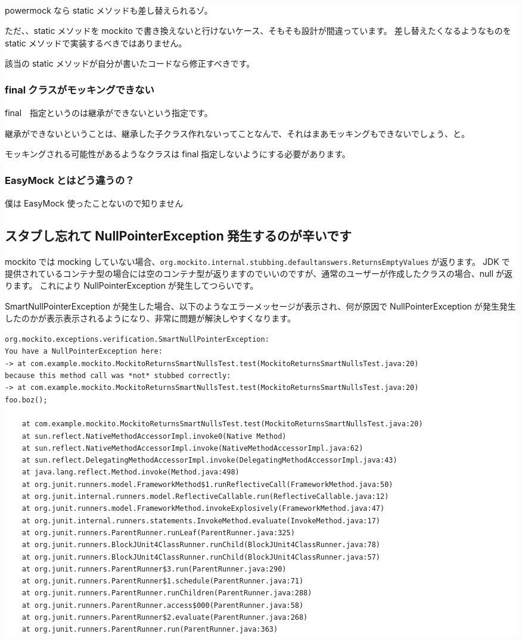 powermock なら static メソッドも差し替えられるゾ。

ただ、、static メソッドを mockito で書き換えないと行けないケース、そもそも設計が間違っています。
差し替えたくなるようなものを static メソッドで実装するべきではありません。

該当の static メソッドが自分が書いたコードなら修正すべきです。

### final クラスがモッキングできない

final　指定というのは継承ができないという指定です。
 
継承ができないということは、継承した子クラス作れないってことなんで、それはまあモッキングもできないでしょう、と。

モッキングされる可能性があるようなクラスは final 指定しないようにする必要があります。

### EasyMock とはどう違うの？

僕は EasyMock 使ったことないので知りません

## スタブし忘れて NullPointerException 発生するのが辛いです

mockito では mocking していない場合、`org.mockito.internal.stubbing.defaultanswers.ReturnsEmptyValues` が返ります。
JDK で提供されているコンテナ型の場合には空のコンテナ型が返りますのでいいのですが、通常のユーザーが作成したクラスの場合、null が返ります。
これにより NullPointerException が発生してつらいです。

SmartNullPointerException が発生した場合、以下のようなエラーメッセージが表示され、何が原因で NullPointerException が発生発生したのかが表示表示されるようになり、非常に問題が解決しやすくなります。

```
org.mockito.exceptions.verification.SmartNullPointerException: 
You have a NullPointerException here:
-> at com.example.mockito.MockitoReturnsSmartNullsTest.test(MockitoReturnsSmartNullsTest.java:20)
because this method call was *not* stubbed correctly:
-> at com.example.mockito.MockitoReturnsSmartNullsTest.test(MockitoReturnsSmartNullsTest.java:20)
foo.boz();

	at com.example.mockito.MockitoReturnsSmartNullsTest.test(MockitoReturnsSmartNullsTest.java:20)
	at sun.reflect.NativeMethodAccessorImpl.invoke0(Native Method)
	at sun.reflect.NativeMethodAccessorImpl.invoke(NativeMethodAccessorImpl.java:62)
	at sun.reflect.DelegatingMethodAccessorImpl.invoke(DelegatingMethodAccessorImpl.java:43)
	at java.lang.reflect.Method.invoke(Method.java:498)
	at org.junit.runners.model.FrameworkMethod$1.runReflectiveCall(FrameworkMethod.java:50)
	at org.junit.internal.runners.model.ReflectiveCallable.run(ReflectiveCallable.java:12)
	at org.junit.runners.model.FrameworkMethod.invokeExplosively(FrameworkMethod.java:47)
	at org.junit.internal.runners.statements.InvokeMethod.evaluate(InvokeMethod.java:17)
	at org.junit.runners.ParentRunner.runLeaf(ParentRunner.java:325)
	at org.junit.runners.BlockJUnit4ClassRunner.runChild(BlockJUnit4ClassRunner.java:78)
	at org.junit.runners.BlockJUnit4ClassRunner.runChild(BlockJUnit4ClassRunner.java:57)
	at org.junit.runners.ParentRunner$3.run(ParentRunner.java:290)
	at org.junit.runners.ParentRunner$1.schedule(ParentRunner.java:71)
	at org.junit.runners.ParentRunner.runChildren(ParentRunner.java:288)
	at org.junit.runners.ParentRunner.access$000(ParentRunner.java:58)
	at org.junit.runners.ParentRunner$2.evaluate(ParentRunner.java:268)
	at org.junit.runners.ParentRunner.run(ParentRunner.java:363)
```

